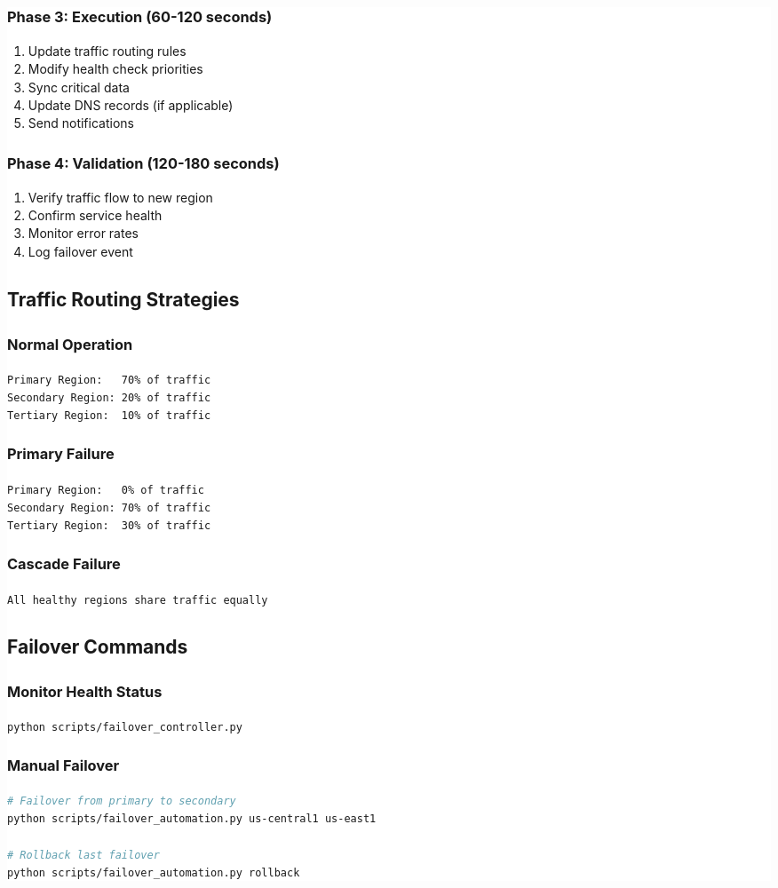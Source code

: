 ### Phase 3: Execution (60-120 seconds)
1. Update traffic routing rules
2. Modify health check priorities
3. Sync critical data
4. Update DNS records (if applicable)
5. Send notifications

### Phase 4: Validation (120-180 seconds)
1. Verify traffic flow to new region
2. Confirm service health
3. Monitor error rates
4. Log failover event

## Traffic Routing Strategies

### Normal Operation
```
Primary Region:   70% of traffic
Secondary Region: 20% of traffic
Tertiary Region:  10% of traffic
```

### Primary Failure
```
Primary Region:   0% of traffic
Secondary Region: 70% of traffic
Tertiary Region:  30% of traffic
```

### Cascade Failure
```
All healthy regions share traffic equally
```

## Failover Commands

### Monitor Health Status
```bash
python scripts/failover_controller.py
```

### Manual Failover
```bash
# Failover from primary to secondary
python scripts/failover_automation.py us-central1 us-east1

# Rollback last failover
python scripts/failover_automation.py rollback
```
